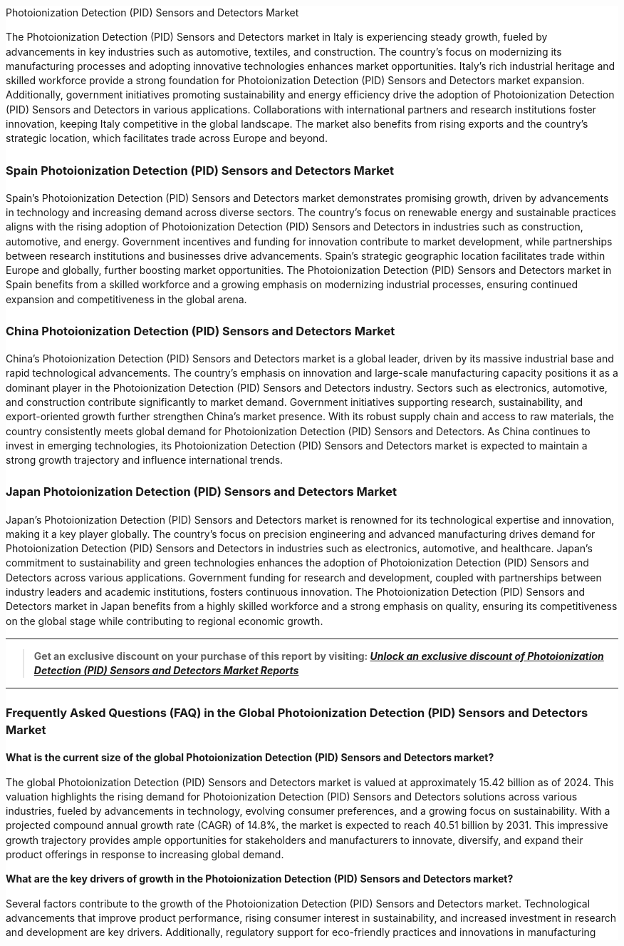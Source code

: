 Photoionization Detection (PID) Sensors and Detectors Market</h3><p>The Photoionization Detection (PID) Sensors and Detectors market in Italy is experiencing steady growth, fueled by advancements in key industries such as automotive, textiles, and construction. The country&rsquo;s focus on modernizing its manufacturing processes and adopting innovative technologies enhances market opportunities. Italy&rsquo;s rich industrial heritage and skilled workforce provide a strong foundation for Photoionization Detection (PID) Sensors and Detectors market expansion. Additionally, government initiatives promoting sustainability and energy efficiency drive the adoption of Photoionization Detection (PID) Sensors and Detectors in various applications. Collaborations with international partners and research institutions foster innovation, keeping Italy competitive in the global landscape. The market also benefits from rising exports and the country&rsquo;s strategic location, which facilitates trade across Europe and beyond.</p><h3>Spain Photoionization Detection (PID) Sensors and Detectors Market</h3><p>Spain&rsquo;s Photoionization Detection (PID) Sensors and Detectors market demonstrates promising growth, driven by advancements in technology and increasing demand across diverse sectors. The country&rsquo;s focus on renewable energy and sustainable practices aligns with the rising adoption of Photoionization Detection (PID) Sensors and Detectors in industries such as construction, automotive, and energy. Government incentives and funding for innovation contribute to market development, while partnerships between research institutions and businesses drive advancements. Spain&rsquo;s strategic geographic location facilitates trade within Europe and globally, further boosting market opportunities. The Photoionization Detection (PID) Sensors and Detectors market in Spain benefits from a skilled workforce and a growing emphasis on modernizing industrial processes, ensuring continued expansion and competitiveness in the global arena.</p><h3>China Photoionization Detection (PID) Sensors and Detectors Market</h3><p>China&rsquo;s Photoionization Detection (PID) Sensors and Detectors market is a global leader, driven by its massive industrial base and rapid technological advancements. The country&rsquo;s emphasis on innovation and large-scale manufacturing capacity positions it as a dominant player in the Photoionization Detection (PID) Sensors and Detectors industry. Sectors such as electronics, automotive, and construction contribute significantly to market demand. Government initiatives supporting research, sustainability, and export-oriented growth further strengthen China&rsquo;s market presence. With its robust supply chain and access to raw materials, the country consistently meets global demand for Photoionization Detection (PID) Sensors and Detectors. As China continues to invest in emerging technologies, its Photoionization Detection (PID) Sensors and Detectors market is expected to maintain a strong growth trajectory and influence international trends.</p><h3>Japan Photoionization Detection (PID) Sensors and Detectors Market</h3><p>Japan&rsquo;s Photoionization Detection (PID) Sensors and Detectors market is renowned for its technological expertise and innovation, making it a key player globally. The country&rsquo;s focus on precision engineering and advanced manufacturing drives demand for Photoionization Detection (PID) Sensors and Detectors in industries such as electronics, automotive, and healthcare. Japan&rsquo;s commitment to sustainability and green technologies enhances the adoption of Photoionization Detection (PID) Sensors and Detectors across various applications. Government funding for research and development, coupled with partnerships between industry leaders and academic institutions, fosters continuous innovation. The Photoionization Detection (PID) Sensors and Detectors market in Japan benefits from a highly skilled workforce and a strong emphasis on quality, ensuring its competitiveness on the global stage while contributing to regional economic growth.</p><hr /><blockquote><p><strong>Get an exclusive discount on your purchase of this report by visiting: <em><a href="://marketresearchpulse.com/ask-for-discount/71443?utm_source=Github&amp;utm_medium=023">Unlock an exclusive discount of Photoionization Detection (PID) Sensors and Detectors Market Reports</a></em>&nbsp;</strong></p></blockquote><hr /><h3>Frequently Asked Questions (FAQ) in the Global Photoionization Detection (PID) Sensors and Detectors Market</h3><p><strong>What is the current size of the global Photoionization Detection (PID) Sensors and Detectors market?</strong></p><p>The global Photoionization Detection (PID) Sensors and Detectors market is valued at approximately 15.42 billion as of 2024. This valuation highlights the rising demand for Photoionization Detection (PID) Sensors and Detectors solutions across various industries, fueled by advancements in technology, evolving consumer preferences, and a growing focus on sustainability. With a projected compound annual growth rate (CAGR) of 14.8%, the market is expected to reach 40.51 billion by 2031. This impressive growth trajectory provides ample opportunities for stakeholders and manufacturers to innovate, diversify, and expand their product offerings in response to increasing global demand.</p><p><strong>What are the key drivers of growth in the Photoionization Detection (PID) Sensors and Detectors market?</strong></p><p>Several factors contribute to the growth of the Photoionization Detection (PID) Sensors and Detectors market. Technological advancements that improve product performance, rising consumer interest in sustainability, and increased investment in research and development are key drivers. Additionally, regulatory support for eco-friendly practices and innovations in manufacturing